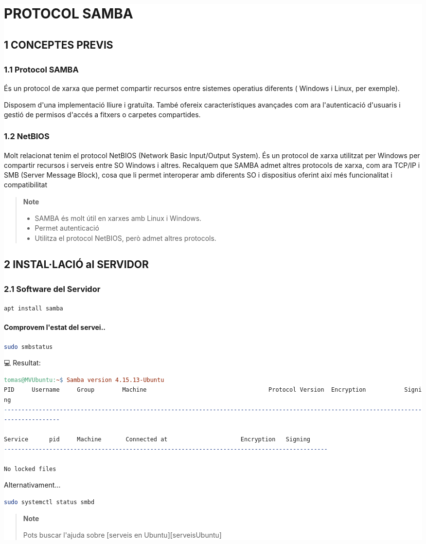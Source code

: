 # PROTOCOL SAMBA
## 1  CONCEPTES PREVIS
### 1.1 Protocol SAMBA
És un protocol de xarxa que permet compartir recursos entre sistemes operatius diferents ( Windows i Linux, per exemple).

Disposem d'una implementació lliure i gratuïta. 
També ofereix característiques avançades com ara l'autenticació d'usuaris i gestió de permisos d'accés a fitxers o carpetes compartides.

### 1.2 NetBIOS
Molt relacionat tenim el protocol NetBIOS (Network Basic Input/Output System). És un protocol de xarxa utilitzat per Windows per compartir recursos i serveis entre SO Windows i altres.
Recalquem que SAMBA admet altres protocols de xarxa, com ara TCP/IP i SMB (Server Message Block), cosa que li permet interoperar amb diferents SO i dispositius oferint així més funcionalitat i compatibilitat

> **Note**
> 
> * SAMBA és molt útil en xarxes amb Linux i Windows.
> * Permet autenticació
> * Utilitza el protocol NetBIOS, però admet altres protocols.


## 2  INSTAL·LACIÓ al SERVIDOR
### 2.1 Software del Servidor
```bash
apt install samba
```
#### Comprovem l'estat del servei..
```bash       
sudo smbstatus
```
:computer: Resultat:
```makefile
tomas@MVUbuntu:~$ Samba version 4.15.13-Ubuntu
PID     Username     Group        Machine                                   Protocol Version  Encryption           Signing              
----------------------------------------------------------------------------------------------------------------------------------------

Service      pid     Machine       Connected at                     Encryption   Signing     
---------------------------------------------------------------------------------------------

No locked files
```
Alternativament...

```bash
sudo systemctl status smbd
```
>**Note**
>
>Pots buscar l'ajuda sobre [serveis en Ubuntu][serveisUbuntu]
